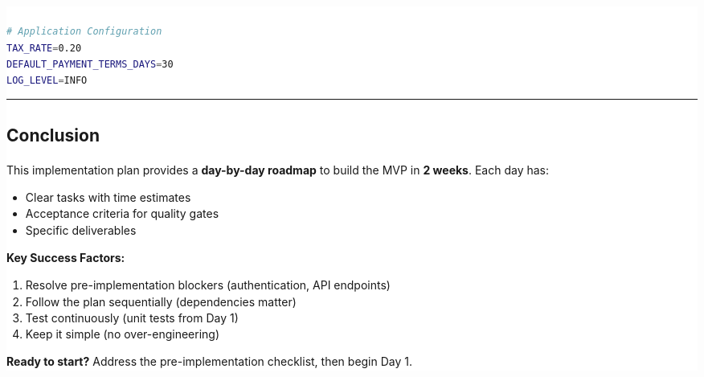 ```bash

# Application Configuration
TAX_RATE=0.20
DEFAULT_PAYMENT_TERMS_DAYS=30
LOG_LEVEL=INFO
```

---

## Conclusion

This implementation plan provides a **day-by-day roadmap** to build the MVP in **2 weeks**. Each day has:
- Clear tasks with time estimates
- Acceptance criteria for quality gates
- Specific deliverables

**Key Success Factors:**
1. Resolve pre-implementation blockers (authentication, API endpoints)
2. Follow the plan sequentially (dependencies matter)
3. Test continuously (unit tests from Day 1)
4. Keep it simple (no over-engineering)

**Ready to start?** Address the pre-implementation checklist, then begin Day 1.
